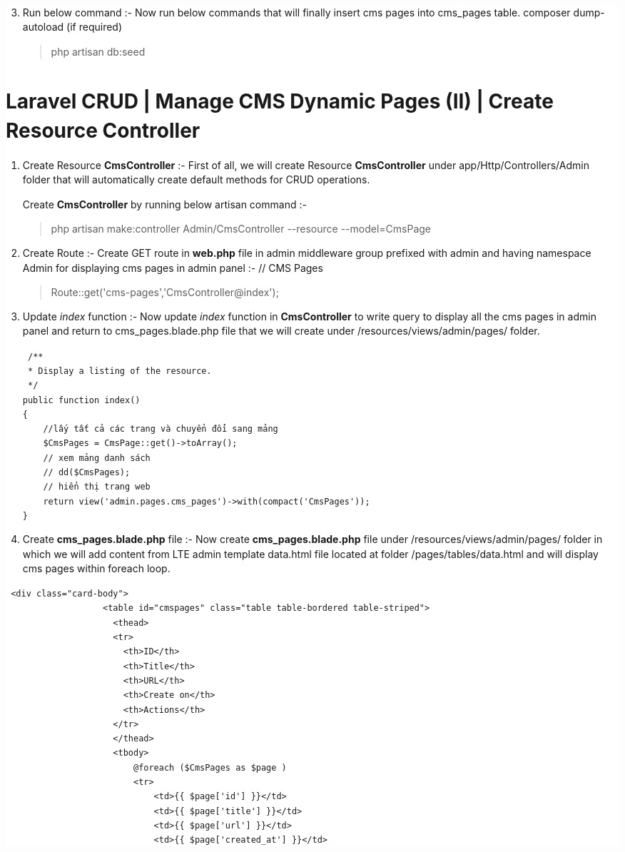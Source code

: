 3) Run below command :-
   Now run below commands that will finally insert cms pages into cms_pages table.
   composer dump-autoload (if required)
    > php artisan db:seed

# Laravel CRUD | Manage CMS Dynamic Pages (II) | Create Resource Controller

1. Create Resource **CmsController** :-
   First of all, we will create Resource **CmsController** under app/Http/Controllers/Admin folder that will automatically create default methods for CRUD operations.

    Create **CmsController** by running below artisan command :-

    > php artisan make:controller Admin/CmsController --resource --model=CmsPage

2) Create Route :-
   Create GET route in **web.php** file in admin middleware group prefixed with admin and having namespace Admin for displaying cms pages in admin panel :-
   // CMS Pages
    > Route::get('cms-pages','CmsController@index');
3) Update _index_ function :-
   Now update _index_ function in **CmsController** to write query to display all the cms pages in admin panel and return to cms_pages.blade.php file that we will create under /resources/views/admin/pages/ folder.

    ```
     /**
     * Display a listing of the resource.
     */
    public function index()
    {
        //lấy tất cả các trang và chuyển đổi sang mảng
        $CmsPages = CmsPage::get()->toArray();
        // xem mảng danh sách
        // dd($CmsPages);
        // hiển thị trang web
        return view('admin.pages.cms_pages')->with(compact('CmsPages'));
    }
    ```

4) Create **cms_pages.blade.php** file :-
   Now create **cms_pages.blade.php** file under /resources/views/admin/pages/ folder in which we will add content from LTE admin template data.html file located at folder /pages/tables/data.html and will display cms pages within foreach loop.

```
 <div class="card-body">
                   <table id="cmspages" class="table table-bordered table-striped">
                     <thead>
                     <tr>
                       <th>ID</th>
                       <th>Title</th>
                       <th>URL</th>
                       <th>Create on</th>
                       <th>Actions</th>
                     </tr>
                     </thead>
                     <tbody>
                         @foreach ($CmsPages as $page )
                         <tr>
                             <td>{{ $page['id'] }}</td>
                             <td>{{ $page['title'] }}</td>
                             <td>{{ $page['url'] }}</td>
                             <td>{{ $page['created_at'] }}</td>

```